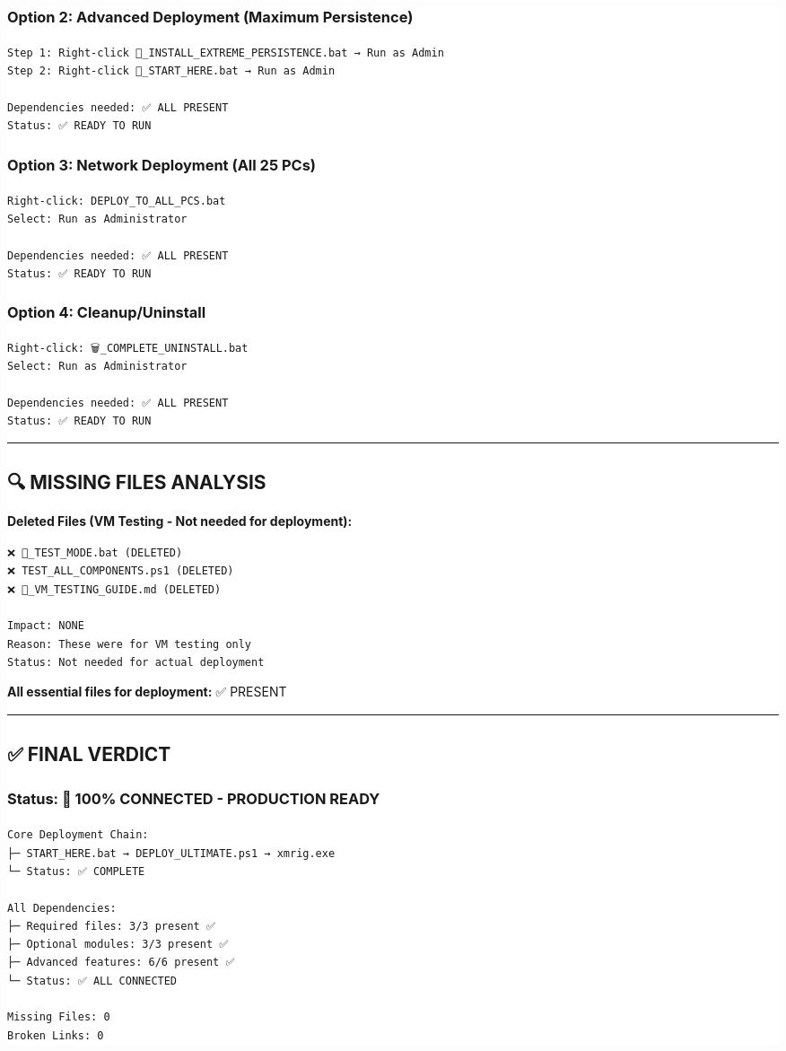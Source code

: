 ### **Option 2: Advanced Deployment** (Maximum Persistence)
```
Step 1: Right-click 💪_INSTALL_EXTREME_PERSISTENCE.bat → Run as Admin
Step 2: Right-click 🚀_START_HERE.bat → Run as Admin

Dependencies needed: ✅ ALL PRESENT
Status: ✅ READY TO RUN
```

### **Option 3: Network Deployment** (All 25 PCs)
```
Right-click: DEPLOY_TO_ALL_PCS.bat
Select: Run as Administrator

Dependencies needed: ✅ ALL PRESENT
Status: ✅ READY TO RUN
```

### **Option 4: Cleanup/Uninstall**
```
Right-click: 🗑️_COMPLETE_UNINSTALL.bat
Select: Run as Administrator

Dependencies needed: ✅ ALL PRESENT
Status: ✅ READY TO RUN
```

---

## 🔍 MISSING FILES ANALYSIS

**Deleted Files (VM Testing - Not needed for deployment):**
```
❌ 🧪_TEST_MODE.bat (DELETED)
❌ TEST_ALL_COMPONENTS.ps1 (DELETED)
❌ 🧪_VM_TESTING_GUIDE.md (DELETED)

Impact: NONE
Reason: These were for VM testing only
Status: Not needed for actual deployment
```

**All essential files for deployment:** ✅ PRESENT

---

## ✅ FINAL VERDICT

### **Status:** 🎯 **100% CONNECTED - PRODUCTION READY**

```
Core Deployment Chain:
├─ START_HERE.bat → DEPLOY_ULTIMATE.ps1 → xmrig.exe
└─ Status: ✅ COMPLETE

All Dependencies:
├─ Required files: 3/3 present ✅
├─ Optional modules: 3/3 present ✅
├─ Advanced features: 6/6 present ✅
└─ Status: ✅ ALL CONNECTED

Missing Files: 0
Broken Links: 0
```
